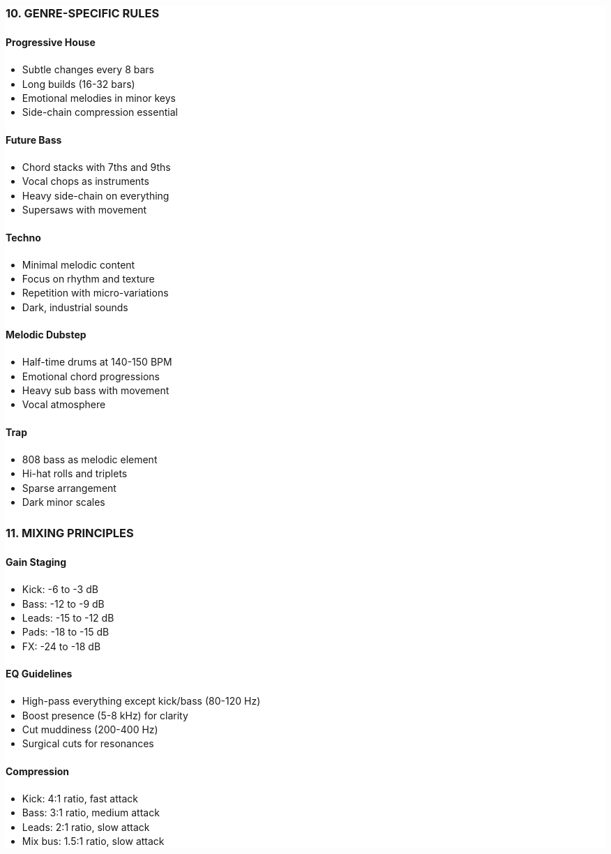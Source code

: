 ### 10. GENRE-SPECIFIC RULES

#### Progressive House
- Subtle changes every 8 bars
- Long builds (16-32 bars)
- Emotional melodies in minor keys
- Side-chain compression essential

#### Future Bass
- Chord stacks with 7ths and 9ths
- Vocal chops as instruments
- Heavy side-chain on everything
- Supersaws with movement

#### Techno
- Minimal melodic content
- Focus on rhythm and texture
- Repetition with micro-variations
- Dark, industrial sounds

#### Melodic Dubstep
- Half-time drums at 140-150 BPM
- Emotional chord progressions
- Heavy sub bass with movement
- Vocal atmosphere

#### Trap
- 808 bass as melodic element
- Hi-hat rolls and triplets
- Sparse arrangement
- Dark minor scales

### 11. MIXING PRINCIPLES

#### Gain Staging
- Kick: -6 to -3 dB
- Bass: -12 to -9 dB
- Leads: -15 to -12 dB
- Pads: -18 to -15 dB
- FX: -24 to -18 dB

#### EQ Guidelines
- High-pass everything except kick/bass (80-120 Hz)
- Boost presence (5-8 kHz) for clarity
- Cut muddiness (200-400 Hz)
- Surgical cuts for resonances

#### Compression
- Kick: 4:1 ratio, fast attack
- Bass: 3:1 ratio, medium attack
- Leads: 2:1 ratio, slow attack
- Mix bus: 1.5:1 ratio, slow attack
